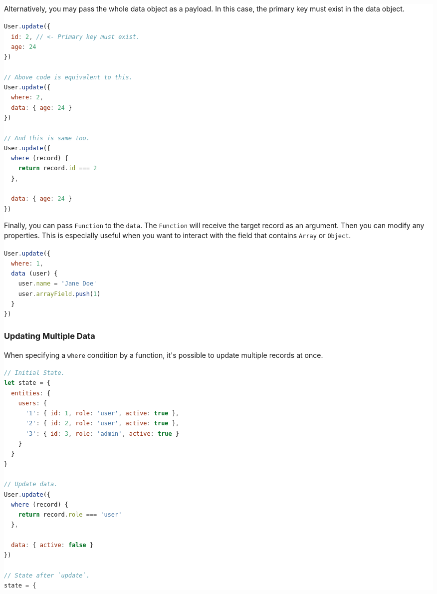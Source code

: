 Alternatively, you may pass the whole data object as a payload. In this case, the primary key must exist in the data object.

```js
User.update({
  id: 2, // <- Primary key must exist.
  age: 24
})

// Above code is equivalent to this.
User.update({
  where: 2,
  data: { age: 24 }
})

// And this is same too.
User.update({
  where (record) {
    return record.id === 2
  },

  data: { age: 24 }
})
```

Finally, you can pass `Function` to the `data`. The `Function` will receive the target record as an argument. Then you can modify any properties. This is especially useful when you want to interact with the field that contains `Array` or `Object`.

```js
User.update({
  where: 1,
  data (user) {
    user.name = 'Jane Doe'
    user.arrayField.push(1)
  }
})
```

### Updating Multiple Data

When specifying a `where` condition by a function, it's possible to update multiple records at once.

```js
// Initial State.
let state = {
  entities: {
    users: {
      '1': { id: 1, role: 'user', active: true },
      '2': { id: 2, role: 'user', active: true },
      '3': { id: 3, role: 'admin', active: true }
    }
  }
}

// Update data.
User.update({
  where (record) {
    return record.role === 'user'
  },

  data: { active: false }
})

// State after `update`.
state = {
```